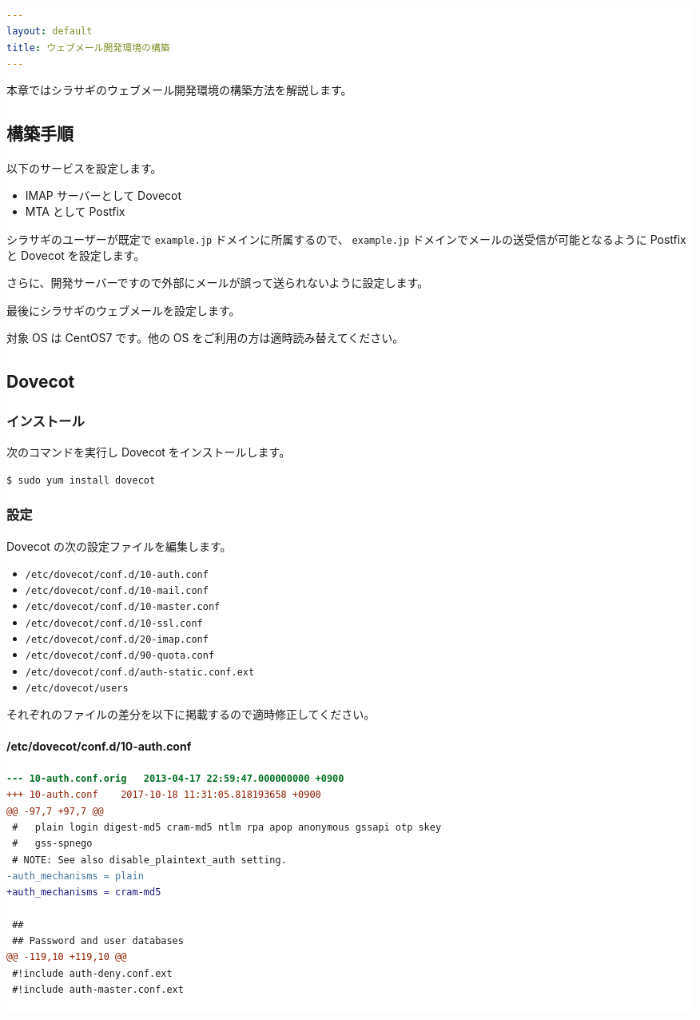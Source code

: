 ```yaml
---
layout: default
title: ウェブメール開発環境の構築
---
```


本章ではシラサギのウェブメール開発環境の構築方法を解説します。

## 構築手順

以下のサービスを設定します。

- IMAP サーバーとして Dovecot
- MTA として Postfix

シラサギのユーザーが既定で `example.jp` ドメインに所属するので、
`example.jp` ドメインでメールの送受信が可能となるように Postfix と Dovecot を設定します。

さらに、開発サーバーですので外部にメールが誤って送られないように設定します。

最後にシラサギのウェブメールを設定します。

対象 OS は CentOS7 です。他の OS をご利用の方は適時読み替えてください。

## Dovecot

###  インストール

次のコマンドを実行し Dovecot をインストールします。

~~~shell
$ sudo yum install dovecot
~~~

### 設定

Dovecot の次の設定ファイルを編集します。

- `/etc/dovecot/conf.d/10-auth.conf`
- `/etc/dovecot/conf.d/10-mail.conf`
- `/etc/dovecot/conf.d/10-master.conf`
- `/etc/dovecot/conf.d/10-ssl.conf`
- `/etc/dovecot/conf.d/20-imap.conf`
- `/etc/dovecot/conf.d/90-quota.conf`
- `/etc/dovecot/conf.d/auth-static.conf.ext`
- `/etc/dovecot/users`

それぞれのファイルの差分を以下に掲載するので適時修正してください。

#### /etc/dovecot/conf.d/10-auth.conf

~~~diff
--- 10-auth.conf.orig	2013-04-17 22:59:47.000000000 +0900
+++ 10-auth.conf	2017-10-18 11:31:05.818193658 +0900
@@ -97,7 +97,7 @@
 #   plain login digest-md5 cram-md5 ntlm rpa apop anonymous gssapi otp skey
 #   gss-spnego
 # NOTE: See also disable_plaintext_auth setting.
-auth_mechanisms = plain
+auth_mechanisms = cram-md5
 
 ##
 ## Password and user databases
@@ -119,10 +119,10 @@
 #!include auth-deny.conf.ext
 #!include auth-master.conf.ext
 
~~~